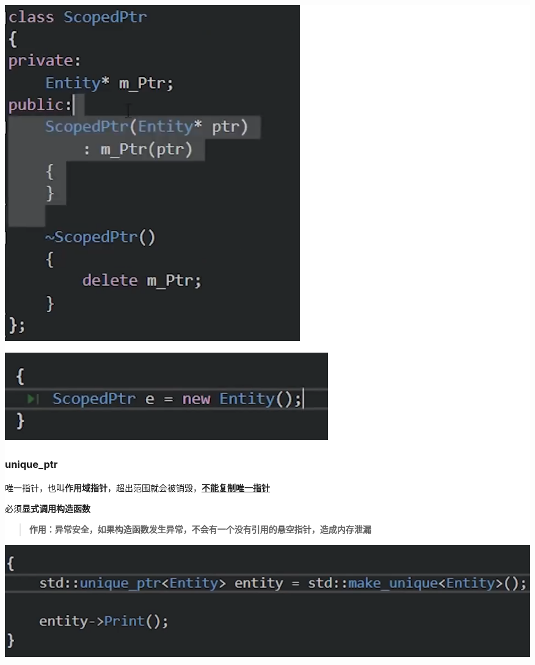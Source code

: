 ![](c++pic\93.png)

![](c++pic\94.png)

### unique_ptr

唯一指针，也叫**作用域指针**，超出范围就会被销毁，**<u>不能复制唯一指针</u>**

必须**显式调用构造函数**

> **作用：异常安全，如果构造函数发生异常，不会有一个没有引用的悬空指针，造成内存泄漏**

![](c++pic\95.png)
